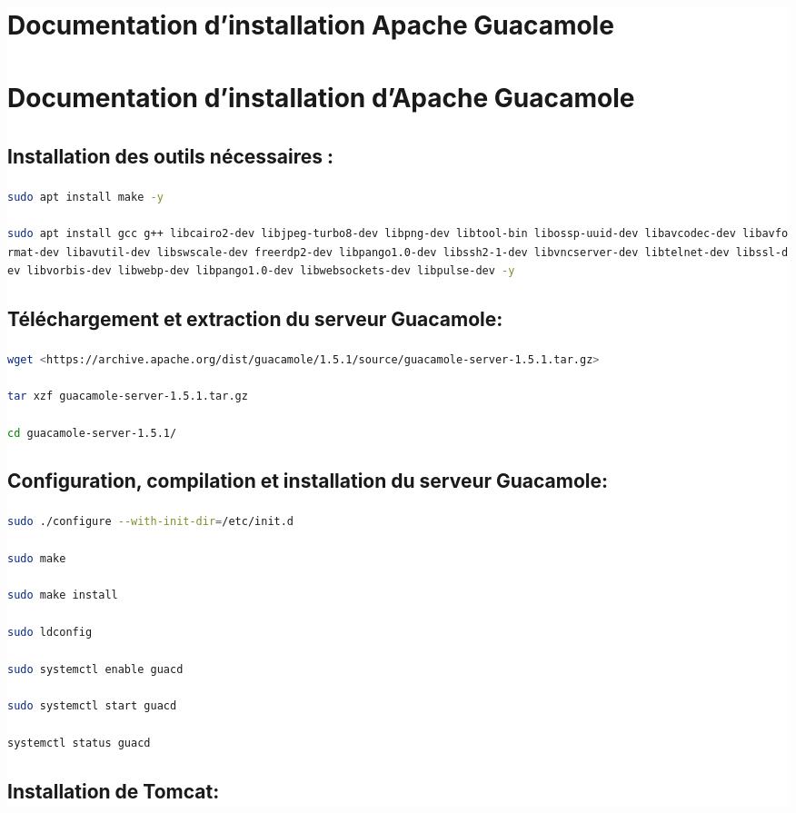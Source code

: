 # Documentation d’installation Apache Guacamole

# Documentation d’installation d’Apache Guacamole

## Installation des outils nécessaires :

```bash
sudo apt install make -y

sudo apt install gcc g++ libcairo2-dev libjpeg-turbo8-dev libpng-dev libtool-bin libossp-uuid-dev libavcodec-dev libavformat-dev libavutil-dev libswscale-dev freerdp2-dev libpango1.0-dev libssh2-1-dev libvncserver-dev libtelnet-dev libssl-dev libvorbis-dev libwebp-dev libpango1.0-dev libwebsockets-dev libpulse-dev -y

```

## Téléchargement et extraction du serveur Guacamole:

```bash
wget <https://archive.apache.org/dist/guacamole/1.5.1/source/guacamole-server-1.5.1.tar.gz>

tar xzf guacamole-server-1.5.1.tar.gz

cd guacamole-server-1.5.1/

```

## Configuration, compilation et installation du serveur Guacamole:

```bash
sudo ./configure --with-init-dir=/etc/init.d

sudo make

sudo make install

sudo ldconfig

sudo systemctl enable guacd

sudo systemctl start guacd

systemctl status guacd

```

## Installation de Tomcat:
